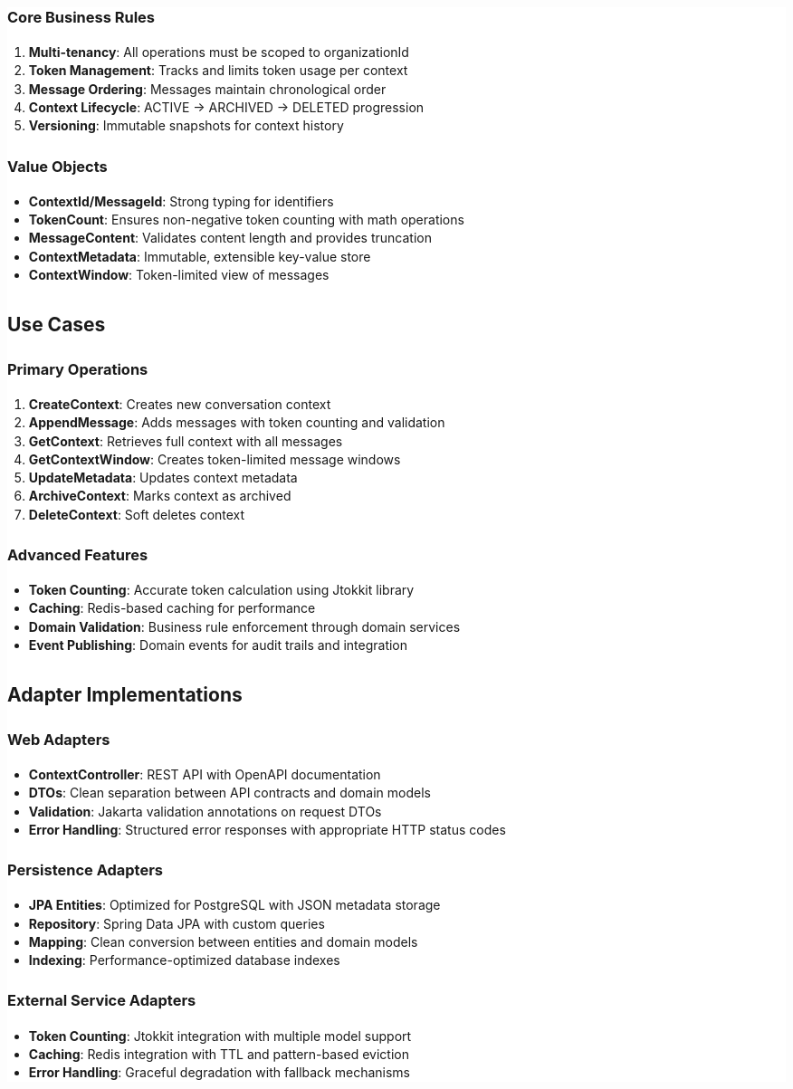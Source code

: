 ### Core Business Rules
1. **Multi-tenancy**: All operations must be scoped to organizationId
2. **Token Management**: Tracks and limits token usage per context
3. **Message Ordering**: Messages maintain chronological order
4. **Context Lifecycle**: ACTIVE → ARCHIVED → DELETED progression
5. **Versioning**: Immutable snapshots for context history

### Value Objects
- **ContextId/MessageId**: Strong typing for identifiers
- **TokenCount**: Ensures non-negative token counting with math operations
- **MessageContent**: Validates content length and provides truncation
- **ContextMetadata**: Immutable, extensible key-value store
- **ContextWindow**: Token-limited view of messages

## Use Cases

### Primary Operations
1. **CreateContext**: Creates new conversation context
2. **AppendMessage**: Adds messages with token counting and validation
3. **GetContext**: Retrieves full context with all messages
4. **GetContextWindow**: Creates token-limited message windows
5. **UpdateMetadata**: Updates context metadata
6. **ArchiveContext**: Marks context as archived
7. **DeleteContext**: Soft deletes context

### Advanced Features
- **Token Counting**: Accurate token calculation using Jtokkit library
- **Caching**: Redis-based caching for performance
- **Domain Validation**: Business rule enforcement through domain services
- **Event Publishing**: Domain events for audit trails and integration

## Adapter Implementations

### Web Adapters
- **ContextController**: REST API with OpenAPI documentation
- **DTOs**: Clean separation between API contracts and domain models
- **Validation**: Jakarta validation annotations on request DTOs
- **Error Handling**: Structured error responses with appropriate HTTP status codes

### Persistence Adapters
- **JPA Entities**: Optimized for PostgreSQL with JSON metadata storage
- **Repository**: Spring Data JPA with custom queries
- **Mapping**: Clean conversion between entities and domain models
- **Indexing**: Performance-optimized database indexes

### External Service Adapters
- **Token Counting**: Jtokkit integration with multiple model support
- **Caching**: Redis integration with TTL and pattern-based eviction
- **Error Handling**: Graceful degradation with fallback mechanisms
